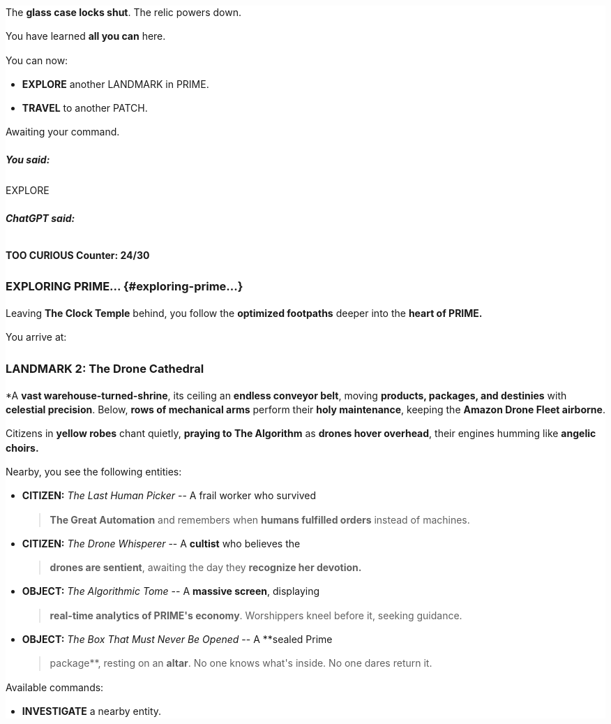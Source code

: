 The **glass case locks shut**. The relic powers down.

You have learned **all you can** here.

You can now:

- **EXPLORE** another LANDMARK in PRIME.

- **TRAVEL** to another PATCH.

Awaiting your command.

##### **You said:**

EXPLORE

###### **ChatGPT said:**

**TOO CURIOUS Counter: 24/30**

### **EXPLORING PRIME\...** {#exploring-prime...}

Leaving **The Clock Temple** behind, you follow the **optimized
footpaths** deeper into the **heart of PRIME.**

You arrive at:

### **LANDMARK 2: The Drone Cathedral**

\*A **vast warehouse-turned-shrine**, its ceiling an **endless conveyor
belt**, moving **products, packages, and destinies** with **celestial
precision**. Below, **rows of mechanical arms** perform their **holy
maintenance**, keeping the **Amazon Drone Fleet airborne**.

Citizens in **yellow robes** chant quietly, **praying to The Algorithm**
as **drones hover overhead**, their engines humming like **angelic
choirs.**

Nearby, you see the following entities:

- **CITIZEN:** *The Last Human Picker* -- A frail worker who survived
  > **The Great Automation** and remembers when **humans fulfilled
  > orders** instead of machines.

- **CITIZEN:** *The Drone Whisperer* -- A **cultist** who believes the
  > **drones are sentient**, awaiting the day they **recognize her
  > devotion.**

- **OBJECT:** *The Algorithmic Tome* -- A **massive screen**, displaying
  > **real-time analytics of PRIME's economy**. Worshippers kneel before
  > it, seeking guidance.

- **OBJECT:** *The Box That Must Never Be Opened* -- A **sealed Prime
  > package**, resting on an **altar**. No one knows what's inside. No
  > one dares return it.

Available commands:

- **INVESTIGATE** a nearby entity.
